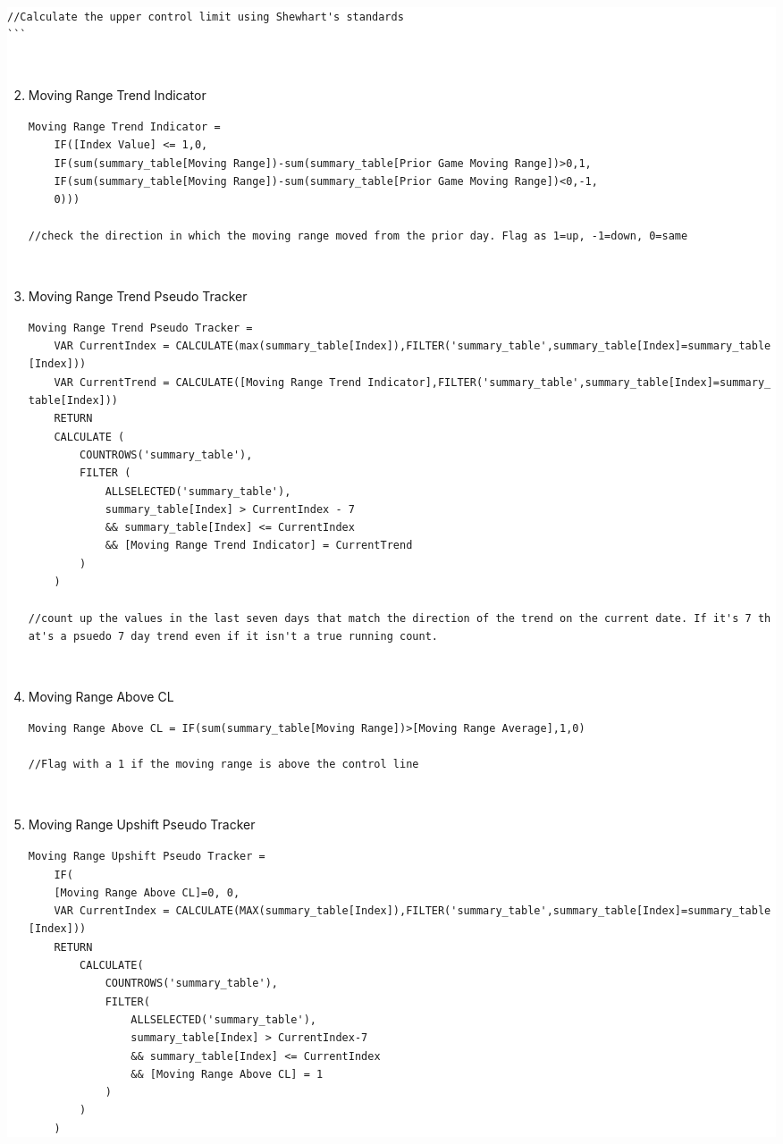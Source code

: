     //Calculate the upper control limit using Shewhart's standards
    ```
<br>

2. Moving Range Trend Indicator
    ```
    Moving Range Trend Indicator = 
        IF([Index Value] <= 1,0,
        IF(sum(summary_table[Moving Range])-sum(summary_table[Prior Game Moving Range])>0,1,
        IF(sum(summary_table[Moving Range])-sum(summary_table[Prior Game Moving Range])<0,-1,
        0)))

    //check the direction in which the moving range moved from the prior day. Flag as 1=up, -1=down, 0=same
    ```
<br>

3. Moving Range Trend Pseudo Tracker
    ```
    Moving Range Trend Pseudo Tracker = 
        VAR CurrentIndex = CALCULATE(max(summary_table[Index]),FILTER('summary_table',summary_table[Index]=summary_table[Index]))
        VAR CurrentTrend = CALCULATE([Moving Range Trend Indicator],FILTER('summary_table',summary_table[Index]=summary_table[Index]))
        RETURN
        CALCULATE (
            COUNTROWS('summary_table'),
            FILTER (
                ALLSELECTED('summary_table'),
                summary_table[Index] > CurrentIndex - 7
                && summary_table[Index] <= CurrentIndex
                && [Moving Range Trend Indicator] = CurrentTrend
            )
        )

    //count up the values in the last seven days that match the direction of the trend on the current date. If it's 7 that's a psuedo 7 day trend even if it isn't a true running count.
    ```
<br>

4. Moving Range Above CL
    ```
    Moving Range Above CL = IF(sum(summary_table[Moving Range])>[Moving Range Average],1,0)

    //Flag with a 1 if the moving range is above the control line
    ```
<br>

5. Moving Range Upshift Pseudo Tracker
    ```
    Moving Range Upshift Pseudo Tracker = 
        IF(
        [Moving Range Above CL]=0, 0,
        VAR CurrentIndex = CALCULATE(MAX(summary_table[Index]),FILTER('summary_table',summary_table[Index]=summary_table[Index]))
        RETURN
            CALCULATE(
                COUNTROWS('summary_table'),
                FILTER(
                    ALLSELECTED('summary_table'),
                    summary_table[Index] > CurrentIndex-7
                    && summary_table[Index] <= CurrentIndex
                    && [Moving Range Above CL] = 1
                )
            )
        )
